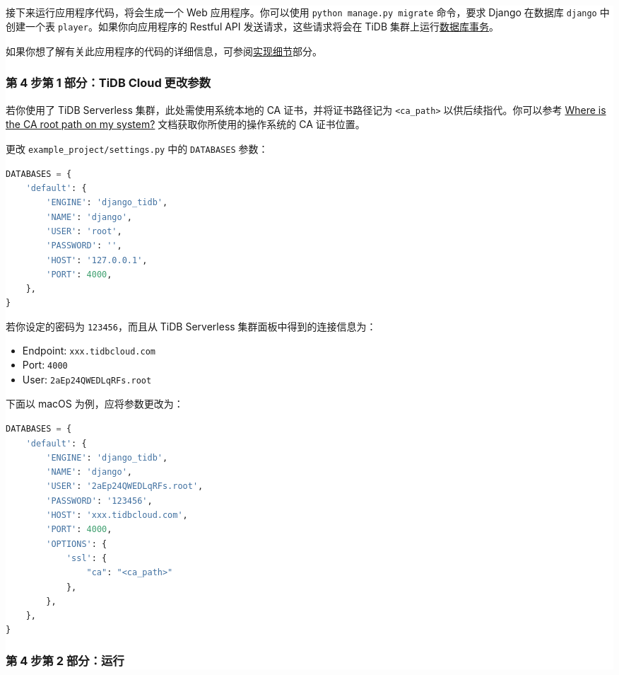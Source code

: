 接下来运行应用程序代码，将会生成一个 Web 应用程序。你可以使用 `python manage.py migrate` 命令，要求 Django 在数据库 `django` 中创建一个表 `player`。如果你向应用程序的 Restful API 发送请求，这些请求将会在 TiDB 集群上运行[数据库事务](/develop/dev-guide-transaction-overview.md)。

如果你想了解有关此应用程序的代码的详细信息，可参阅[实现细节](#实现细节)部分。

### 第 4 步第 1 部分：TiDB Cloud 更改参数

若你使用了 TiDB Serverless 集群，此处需使用系统本地的 CA 证书，并将证书路径记为 `<ca_path>` 以供后续指代。你可以参考 [Where is the CA root path on my system?](https://docs.pingcap.com/tidbcloud/secure-connections-to-serverless-tier-clusters#where-is-the-ca-root-path-on-my-system) 文档获取你所使用的操作系统的 CA 证书位置。

更改 `example_project/settings.py` 中的 `DATABASES` 参数：

```python
DATABASES = {
    'default': {
        'ENGINE': 'django_tidb',
        'NAME': 'django',
        'USER': 'root',
        'PASSWORD': '',
        'HOST': '127.0.0.1',
        'PORT': 4000,
    },
}
```

若你设定的密码为 `123456`，而且从 TiDB Serverless 集群面板中得到的连接信息为：

- Endpoint: `xxx.tidbcloud.com`
- Port: `4000`
- User: `2aEp24QWEDLqRFs.root`

下面以 macOS 为例，应将参数更改为：

```python
DATABASES = {
    'default': {
        'ENGINE': 'django_tidb',
        'NAME': 'django',
        'USER': '2aEp24QWEDLqRFs.root',
        'PASSWORD': '123456',
        'HOST': 'xxx.tidbcloud.com',
        'PORT': 4000,
        'OPTIONS': {
            'ssl': {
                "ca": "<ca_path>"
            },
        },
    },
}
```

### 第 4 步第 2 部分：运行
